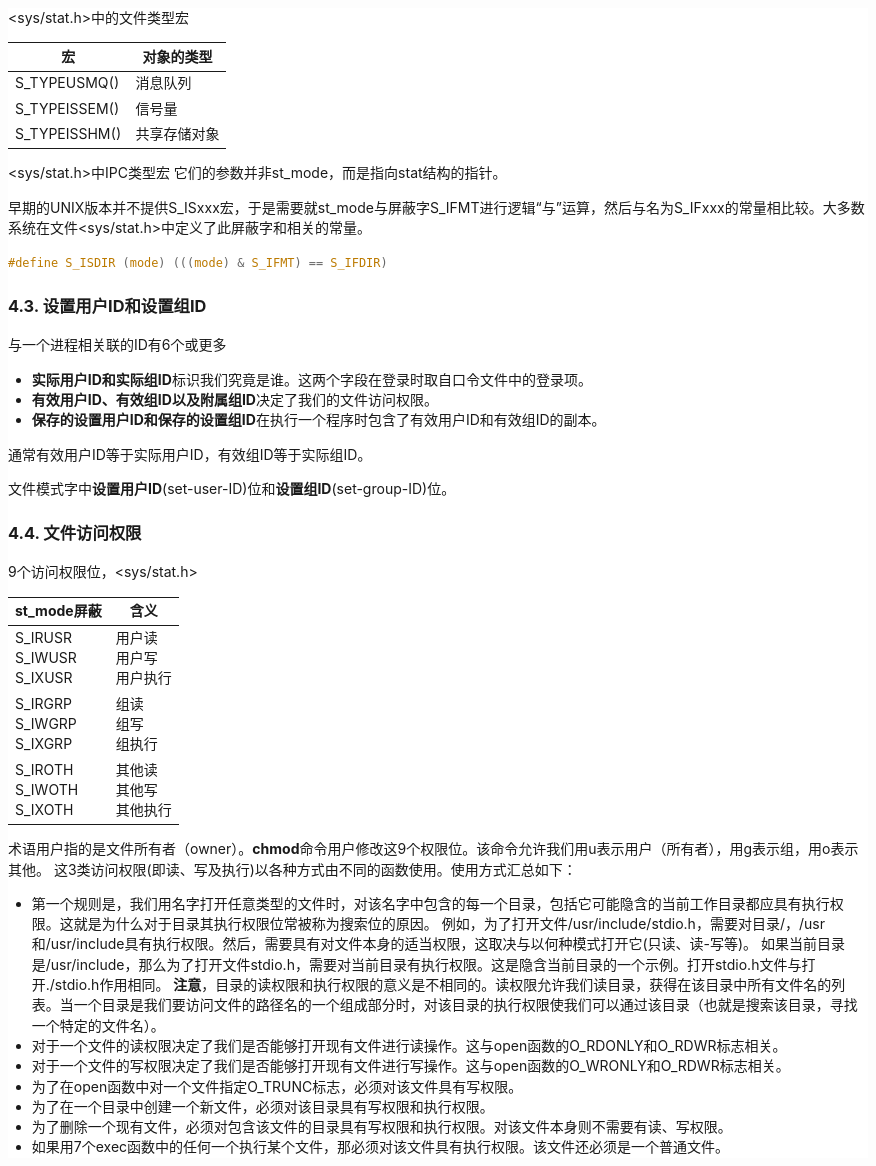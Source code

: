 \<sys/stat.h>中的文件类型宏

| 宏            | 对象的类型   |
| ------------- | ----------- |
| S_TYPEUSMQ()  | 消息队列     |
| S_TYPEISSEM() | 信号量      |
| S_TYPEISSHM() | 共享存储对象 |

\<sys/stat.h>中IPC类型宏
它们的参数并非st_mode，而是指向stat结构的指针。

早期的UNIX版本并不提供S_ISxxx宏，于是需要就st_mode与屏蔽字S_IFMT进行逻辑“与”运算，然后与名为S_IFxxx的常量相比较。大多数系统在文件\<sys/stat.h>中定义了此屏蔽字和相关的常量。
```c
#define S_ISDIR (mode) (((mode) & S_IFMT) == S_IFDIR)
```

### 4.3. 设置用户ID和设置组ID

与一个进程相关联的ID有6个或更多
- **实际用户ID和实际组ID**标识我们究竟是谁。这两个字段在登录时取自口令文件中的登录项。
- **有效用户ID、有效组ID以及附属组ID**决定了我们的文件访问权限。
- **保存的设置用户ID和保存的设置组ID**在执行一个程序时包含了有效用户ID和有效组ID的副本。

通常有效用户ID等于实际用户ID，有效组ID等于实际组ID。

文件模式字中**设置用户ID**(set-user-ID)位和**设置组ID**(set-group-ID)位。

### 4.4. 文件访问权限

<a id="file_access9">9个访问权限位</a>，\<sys/stat.h>

| st_mode屏蔽                   | 含义                        |
| ----------------------------- | -------------------------- |
| S_IRUSR<br>S_IWUSR<br>S_IXUSR | 用户读<br>用户写<br>用户执行 |
| S_IRGRP<br>S_IWGRP<br>S_IXGRP | 组读<br>组写<br>组执行       |
| S_IROTH<br>S_IWOTH<br>S_IXOTH | 其他读<br>其他写<br>其他执行 |

术语用户指的是文件所有者（owner）。**chmod**命令用户修改这9个权限位。该命令允许我们用u表示用户（所有者），用g表示组，用o表示其他。
这3类访问权限(即读、写及执行)以各种方式由不同的函数使用。使用方式汇总如下：
-   第一个规则是，我们用名字打开任意类型的文件时，对该名字中包含的每一个目录，包括它可能隐含的当前工作目录都应具有执行权限。这就是为什么对于目录其执行权限位常被称为搜索位的原因。
    例如，为了打开文件/usr/include/stdio.h，需要对目录/，/usr和/usr/include具有执行权限。然后，需要具有对文件本身的适当权限，这取决与以何种模式打开它(只读、读-写等)。
    如果当前目录是/usr/include，那么为了打开文件stdio.h，需要对当前目录有执行权限。这是隐含当前目录的一个示例。打开stdio.h文件与打开./stdio.h作用相同。
    **注意**，目录的读权限和执行权限的意义是不相同的。读权限允许我们读目录，获得在该目录中所有文件名的列表。当一个目录是我们要访问文件的路径名的一个组成部分时，对该目录的执行权限使我们可以通过该目录（也就是搜索该目录，寻找一个特定的文件名）。
-   对于一个文件的读权限决定了我们是否能够打开现有文件进行读操作。这与open函数的O_RDONLY和O_RDWR标志相关。
-   对于一个文件的写权限决定了我们是否能够打开现有文件进行写操作。这与open函数的O_WRONLY和O_RDWR标志相关。
-   为了在open函数中对一个文件指定O_TRUNC标志，必须对该文件具有写权限。
-   为了在一个目录中创建一个新文件，必须对该目录具有写权限和执行权限。
-   为了删除一个现有文件，必须对包含该文件的目录具有写权限和执行权限。对该文件本身则不需要有读、写权限。
-   如果用7个exec函数中的任何一个执行某个文件，那必须对该文件具有执行权限。该文件还必须是一个普通文件。

